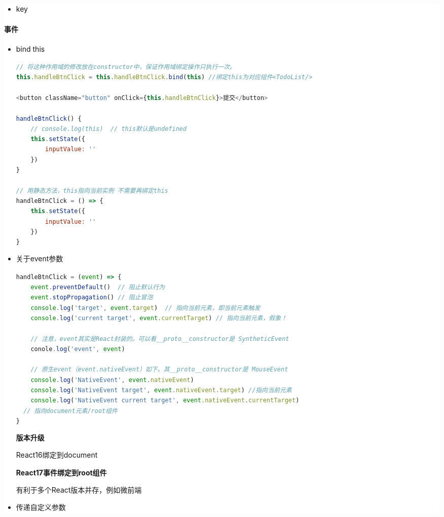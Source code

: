   - key

#### 事件

- bind this

  ```js
  // 将这种作用域的修改放在constructor中，保证作用域绑定操作只执行一次。
  this.handleBtnClick = this.handleBtnClick.bind(this) //绑定this为对应组件<TodoList/>
  
  <button className="button" onClick={this.handleBtnClick}>提交</button>
  
  handleBtnClick() {
      // console.log(this)  // this默认是undefined
      this.setState({
          inputValue: ''
      })
  }
  
  // 用静态方法，this指向当前实例 不需要再绑定this
  handleBtnClick = () => {
      this.setState({
          inputValue: ''
      })
  }
  ```

- 关于event参数

  ```js
  handleBtnClick = (event) => {
      event.preventDefault()  // 阻止默认行为
      event.stopPropagation() // 阻止冒泡
      console.log('target', event.target)  // 指向当前元素，即当前元素触发
      console.log('current target', event.currentTarget) // 指向当前元素，假象！
      
      // 注意，event其实是React封装的。可以看__proto__constructor是 SyntheticEvent
      conole.log('event', event)
      
      // 原生event（event.nativeEvent）如下。其__proto__constructor是 MouseEvent
      console.log('NativeEvent', event.nativeEvent)
      console.log('NativeEvent target', event.nativeEvent.target) //指向当前元素
      console.log('NativeEvent current target', event.nativeEvent.currentTarget)
  	// 指向document元素/root组件
  }
  ```

  **版本升级**

  React16绑定到document

  **React17事件绑定到root组件**

  有利于多个React版本并存，例如微前端

- 传递自定义参数
